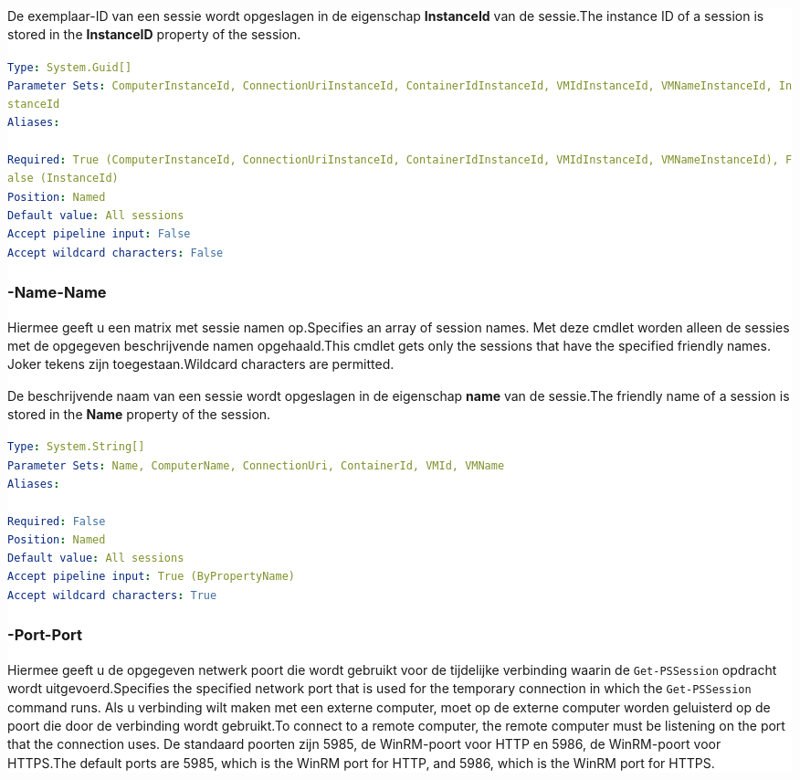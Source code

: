 <span data-ttu-id="f5a53-276">De exemplaar-ID van een sessie wordt opgeslagen in de eigenschap **InstanceId** van de sessie.</span><span class="sxs-lookup"><span data-stu-id="f5a53-276">The instance ID of a session is stored in the **InstanceID** property of the session.</span></span>

```yaml
Type: System.Guid[]
Parameter Sets: ComputerInstanceId, ConnectionUriInstanceId, ContainerIdInstanceId, VMIdInstanceId, VMNameInstanceId, InstanceId
Aliases:

Required: True (ComputerInstanceId, ConnectionUriInstanceId, ContainerIdInstanceId, VMIdInstanceId, VMNameInstanceId), False (InstanceId)
Position: Named
Default value: All sessions
Accept pipeline input: False
Accept wildcard characters: False
```

### <span data-ttu-id="f5a53-277">-Name</span><span class="sxs-lookup"><span data-stu-id="f5a53-277">-Name</span></span>

<span data-ttu-id="f5a53-278">Hiermee geeft u een matrix met sessie namen op.</span><span class="sxs-lookup"><span data-stu-id="f5a53-278">Specifies an array of session names.</span></span> <span data-ttu-id="f5a53-279">Met deze cmdlet worden alleen de sessies met de opgegeven beschrijvende namen opgehaald.</span><span class="sxs-lookup"><span data-stu-id="f5a53-279">This cmdlet gets only the sessions that have the specified friendly names.</span></span> <span data-ttu-id="f5a53-280">Joker tekens zijn toegestaan.</span><span class="sxs-lookup"><span data-stu-id="f5a53-280">Wildcard characters are permitted.</span></span>

<span data-ttu-id="f5a53-281">De beschrijvende naam van een sessie wordt opgeslagen in de eigenschap **name** van de sessie.</span><span class="sxs-lookup"><span data-stu-id="f5a53-281">The friendly name of a session is stored in the **Name** property of the session.</span></span>

```yaml
Type: System.String[]
Parameter Sets: Name, ComputerName, ConnectionUri, ContainerId, VMId, VMName
Aliases:

Required: False
Position: Named
Default value: All sessions
Accept pipeline input: True (ByPropertyName)
Accept wildcard characters: True
```

### <span data-ttu-id="f5a53-282">-Port</span><span class="sxs-lookup"><span data-stu-id="f5a53-282">-Port</span></span>

<span data-ttu-id="f5a53-283">Hiermee geeft u de opgegeven netwerk poort die wordt gebruikt voor de tijdelijke verbinding waarin de `Get-PSSession` opdracht wordt uitgevoerd.</span><span class="sxs-lookup"><span data-stu-id="f5a53-283">Specifies the specified network port that is used for the temporary connection in which the `Get-PSSession` command runs.</span></span> <span data-ttu-id="f5a53-284">Als u verbinding wilt maken met een externe computer, moet op de externe computer worden geluisterd op de poort die door de verbinding wordt gebruikt.</span><span class="sxs-lookup"><span data-stu-id="f5a53-284">To connect to a remote computer, the remote computer must be listening on the port that the connection uses.</span></span> <span data-ttu-id="f5a53-285">De standaard poorten zijn 5985, de WinRM-poort voor HTTP en 5986, de WinRM-poort voor HTTPS.</span><span class="sxs-lookup"><span data-stu-id="f5a53-285">The default ports are 5985, which is the WinRM port for HTTP, and 5986, which is the WinRM port for HTTPS.</span></span>
